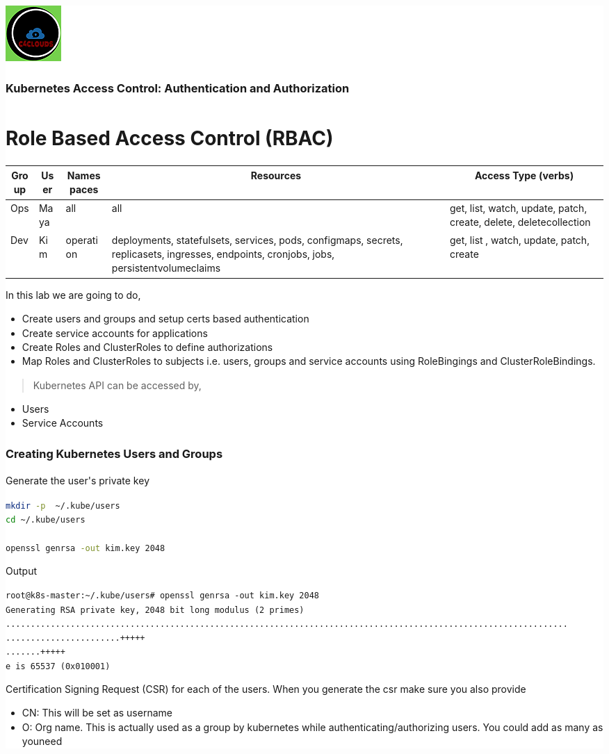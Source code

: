 <img src="images/c4logo.png">

### Kubernetes Access Control: Authentication and Authorization

# Role Based Access Control (RBAC)

|Group	|User	|Namespaces	|Resources	|Access Type (verbs)|
|-------|-----|-----------|-----------|-------------------|
|Ops	|Maya	|all	|all	|get, list, watch, update, patch, create, delete, deletecollection
|Dev	|Kim	|operation	|deployments, statefulsets, services, pods, configmaps, secrets, replicasets, ingresses, endpoints, cronjobs, jobs, persistentvolumeclaims	|get, list , watch, update, patch, create


In this lab we are going to do,
  * Create users and groups and setup certs based authentication
  * Create service accounts for applications
  * Create Roles and ClusterRoles to define authorizations
  * Map Roles and ClusterRoles to subjects i.e. users, groups and service accounts using RoleBingings and ClusterRoleBindings.

> Kubernetes API can be accessed by,

  *  Users
  * Service Accounts
  

### Creating Kubernetes Users and Groups
Generate the user's private key

```bash
mkdir -p  ~/.kube/users
cd ~/.kube/users

openssl genrsa -out kim.key 2048
```

Output
```console
root@k8s-master:~/.kube/users# openssl genrsa -out kim.key 2048
Generating RSA private key, 2048 bit long modulus (2 primes)
.................................................................................................................
.......................+++++
.......+++++
e is 65537 (0x010001)
```

Certification Signing Request (CSR) for each of the users. When you generate the csr make sure you also provide
  * CN: This will be set as username
  * O: Org name. This is actually used as a group by kubernetes while authenticating/authorizing users. You could add as many as youneed
